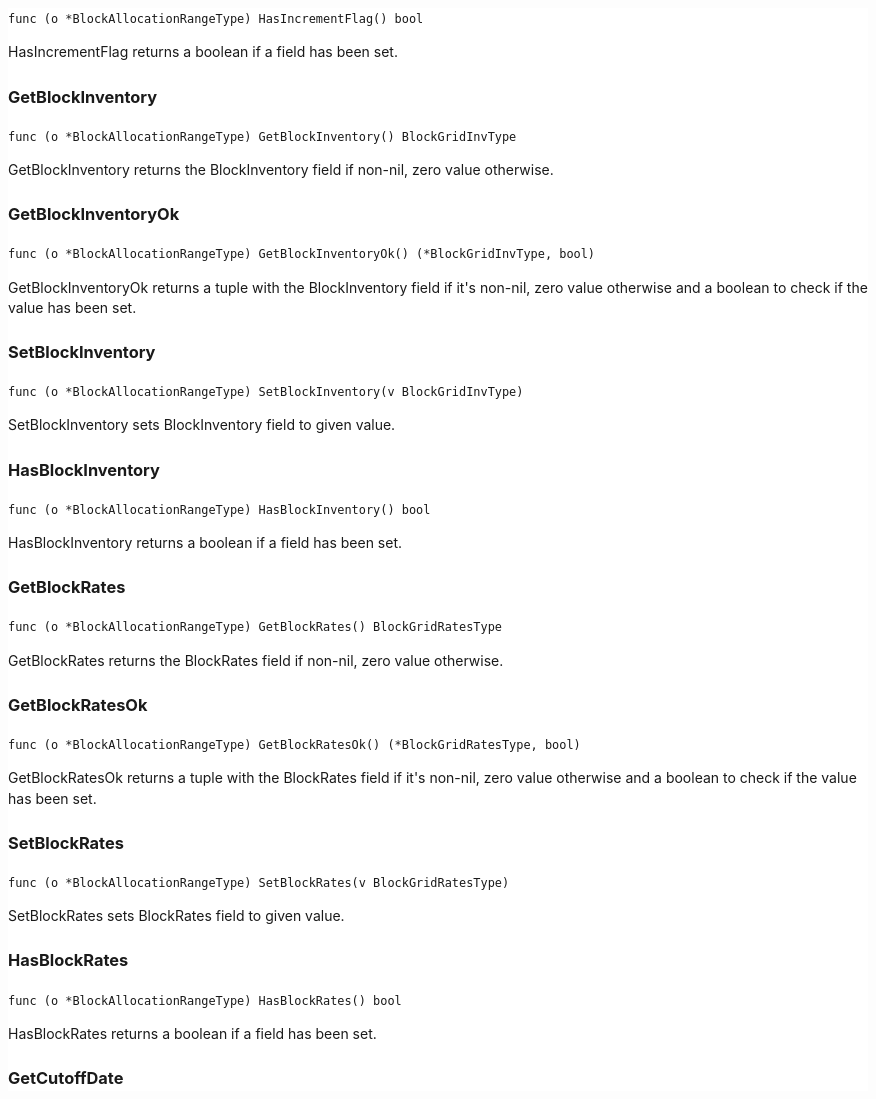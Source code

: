 `func (o *BlockAllocationRangeType) HasIncrementFlag() bool`

HasIncrementFlag returns a boolean if a field has been set.

### GetBlockInventory

`func (o *BlockAllocationRangeType) GetBlockInventory() BlockGridInvType`

GetBlockInventory returns the BlockInventory field if non-nil, zero value otherwise.

### GetBlockInventoryOk

`func (o *BlockAllocationRangeType) GetBlockInventoryOk() (*BlockGridInvType, bool)`

GetBlockInventoryOk returns a tuple with the BlockInventory field if it's non-nil, zero value otherwise
and a boolean to check if the value has been set.

### SetBlockInventory

`func (o *BlockAllocationRangeType) SetBlockInventory(v BlockGridInvType)`

SetBlockInventory sets BlockInventory field to given value.

### HasBlockInventory

`func (o *BlockAllocationRangeType) HasBlockInventory() bool`

HasBlockInventory returns a boolean if a field has been set.

### GetBlockRates

`func (o *BlockAllocationRangeType) GetBlockRates() BlockGridRatesType`

GetBlockRates returns the BlockRates field if non-nil, zero value otherwise.

### GetBlockRatesOk

`func (o *BlockAllocationRangeType) GetBlockRatesOk() (*BlockGridRatesType, bool)`

GetBlockRatesOk returns a tuple with the BlockRates field if it's non-nil, zero value otherwise
and a boolean to check if the value has been set.

### SetBlockRates

`func (o *BlockAllocationRangeType) SetBlockRates(v BlockGridRatesType)`

SetBlockRates sets BlockRates field to given value.

### HasBlockRates

`func (o *BlockAllocationRangeType) HasBlockRates() bool`

HasBlockRates returns a boolean if a field has been set.

### GetCutoffDate
